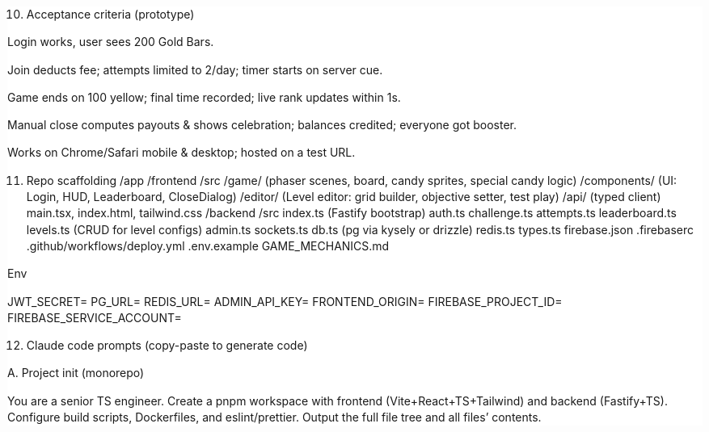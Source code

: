 10) Acceptance criteria (prototype)

Login works, user sees 200 Gold Bars.

Join deducts fee; attempts limited to 2/day; timer starts on server cue.

Game ends on 100 yellow; final time recorded; live rank updates within 1s.

Manual close computes payouts & shows celebration; balances credited; everyone got booster.

Works on Chrome/Safari mobile & desktop; hosted on a test URL.

11) Repo scaffolding
/app
  /frontend
    /src
      /game/ (phaser scenes, board, candy sprites, special candy logic)
      /components/ (UI: Login, HUD, Leaderboard, CloseDialog)
      /editor/ (Level editor: grid builder, objective setter, test play)
      /api/ (typed client)
      main.tsx, index.html, tailwind.css
  /backend
    /src
      index.ts (Fastify bootstrap)
      auth.ts
      challenge.ts
      attempts.ts
      leaderboard.ts
      levels.ts (CRUD for level configs)
      admin.ts
      sockets.ts
      db.ts (pg via kysely or drizzle)
      redis.ts
      types.ts
  firebase.json
  .firebaserc
  .github/workflows/deploy.yml
  .env.example
  GAME_MECHANICS.md


Env

JWT_SECRET=
PG_URL=
REDIS_URL=
ADMIN_API_KEY=
FRONTEND_ORIGIN=
FIREBASE_PROJECT_ID=
FIREBASE_SERVICE_ACCOUNT=

12) Claude code prompts (copy-paste to generate code)

A. Project init (monorepo)

You are a senior TS engineer. Create a pnpm workspace with frontend (Vite+React+TS+Tailwind) and backend (Fastify+TS). Configure build scripts, Dockerfiles, and eslint/prettier. Output the full file tree and all files’ contents.
